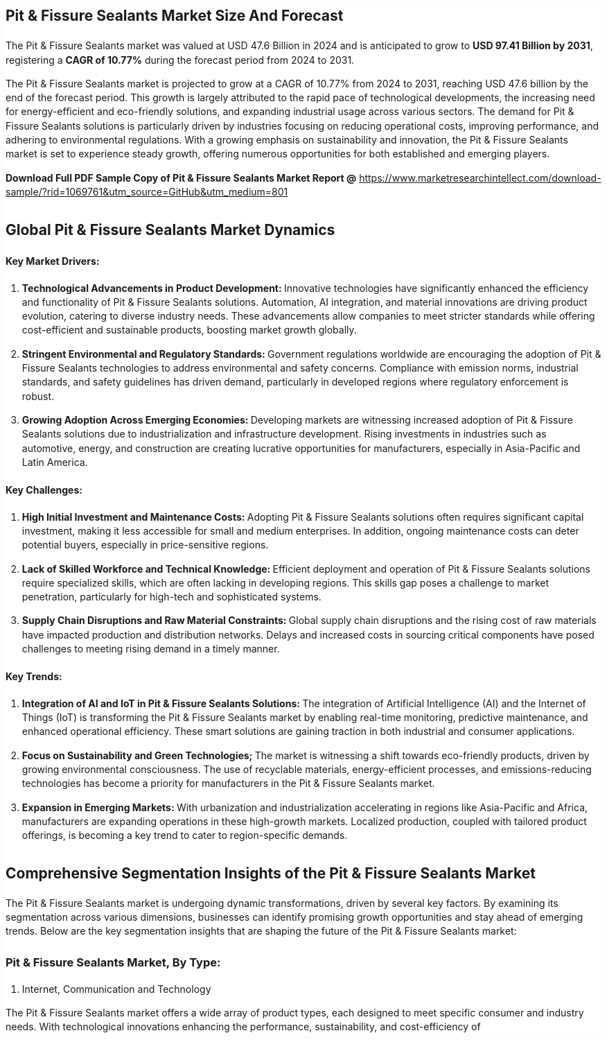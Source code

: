 <h2>Pit & Fissure Sealants Market Size And Forecast</h2><p>The Pit & Fissure Sealants market was valued at USD 47.6 Billion in 2024 and is anticipated to grow to <strong>USD 97.41 Billion by 2031</strong>, registering a <strong>CAGR of 10.77%</strong> during the forecast period from 2024 to 2031.</p><p>The Pit & Fissure Sealants market is projected to grow at a CAGR of 10.77% from 2024 to 2031, reaching USD 47.6 billion by the end of the forecast period. This growth is largely attributed to the rapid pace of technological developments, the increasing need for energy-efficient and eco-friendly solutions, and expanding industrial usage across various sectors. The demand for Pit & Fissure Sealants solutions is particularly driven by industries focusing on reducing operational costs, improving performance, and adhering to environmental regulations. With a growing emphasis on sustainability and innovation, the Pit & Fissure Sealants market is set to experience steady growth, offering numerous opportunities for both established and emerging players.</p><p><strong>Download Full PDF Sample Copy of Pit & Fissure Sealants Market Report @</strong>&nbsp;<a href="https://www.marketresearchintellect.com/download-sample/?rid=1069761&amp;utm_source=GitHub&amp;utm_medium=801">https://www.marketresearchintellect.com/download-sample/?rid=1069761&amp;utm_source=GitHub&amp;utm_medium=801</a></p><h2>Global Pit & Fissure Sealants Market Dynamics</h2><h4><strong>Key Market Drivers:</strong></h4><ol><li><p><strong>Technological Advancements in Product Development:&nbsp;</strong>Innovative technologies have significantly enhanced the efficiency and functionality of Pit & Fissure Sealants solutions. Automation, AI integration, and material innovations are driving product evolution, catering to diverse industry needs. These advancements allow companies to meet stricter standards while offering cost-efficient and sustainable products, boosting market growth globally.</p></li><li><p><strong>Stringent Environmental and Regulatory Standards:&nbsp;</strong>Government regulations worldwide are encouraging the adoption of Pit & Fissure Sealants technologies to address environmental and safety concerns. Compliance with emission norms, industrial standards, and safety guidelines has driven demand, particularly in developed regions where regulatory enforcement is robust.</p></li><li><p><strong>Growing Adoption Across Emerging Economies:&nbsp;</strong>Developing markets are witnessing increased adoption of Pit & Fissure Sealants solutions due to industrialization and infrastructure development. Rising investments in industries such as automotive, energy, and construction are creating lucrative opportunities for manufacturers, especially in Asia-Pacific and Latin America.</p></li></ol><h4><strong>Key Challenges:</strong></h4><ol><li><p><strong>High Initial Investment and Maintenance Costs:&nbsp;</strong>Adopting Pit & Fissure Sealants solutions often requires significant capital investment, making it less accessible for small and medium enterprises. In addition, ongoing maintenance costs can deter potential buyers, especially in price-sensitive regions.</p></li><li><p><strong>Lack of Skilled Workforce and Technical Knowledge:&nbsp;</strong>Efficient deployment and operation of Pit & Fissure Sealants solutions require specialized skills, which are often lacking in developing regions. This skills gap poses a challenge to market penetration, particularly for high-tech and sophisticated systems.</p></li><li><p><strong>Supply Chain Disruptions and Raw Material Constraints:&nbsp;</strong>Global supply chain disruptions and the rising cost of raw materials have impacted production and distribution networks. Delays and increased costs in sourcing critical components have posed challenges to meeting rising demand in a timely manner.</p></li></ol><h4><strong>Key Trends:</strong></h4><ol><li><p><strong>Integration of AI and IoT in Pit & Fissure Sealants Solutions:&nbsp;</strong>The integration of Artificial Intelligence (AI) and the Internet of Things (IoT) is transforming the Pit & Fissure Sealants market by enabling real-time monitoring, predictive maintenance, and enhanced operational efficiency. These smart solutions are gaining traction in both industrial and consumer applications.</p></li><li><p><strong>Focus on Sustainability and Green Technologies;&nbsp;</strong>The market is witnessing a shift towards eco-friendly products, driven by growing environmental consciousness. The use of recyclable materials, energy-efficient processes, and emissions-reducing technologies has become a priority for manufacturers in the Pit & Fissure Sealants market.</p></li><li><p><strong>Expansion in Emerging Markets:&nbsp;</strong>With urbanization and industrialization accelerating in regions like Asia-Pacific and Africa, manufacturers are expanding operations in these high-growth markets. Localized production, coupled with tailored product offerings, is becoming a key trend to cater to region-specific demands.</p></li></ol><div class="article-main__content" data-test-id="publishing-text-block"><h2>Comprehensive Segmentation Insights of the Pit & Fissure Sealants Market</h2><p>The Pit & Fissure Sealants market is undergoing dynamic transformations, driven by several key factors. By examining its segmentation across various dimensions, businesses can identify promising growth opportunities and stay ahead of emerging trends. Below are the key segmentation insights that are shaping the future of the Pit & Fissure Sealants market:</p><h3><strong>Pit & Fissure Sealants Market, By Type:<br /></strong></h3><ol><li>Internet, Communication and Technology</li></ol><p>The Pit & Fissure Sealants market offers a wide array of product types, each designed to meet specific consumer and industry needs. With technological innovations enhancing the performance, sustainability, and cost-efficiency of